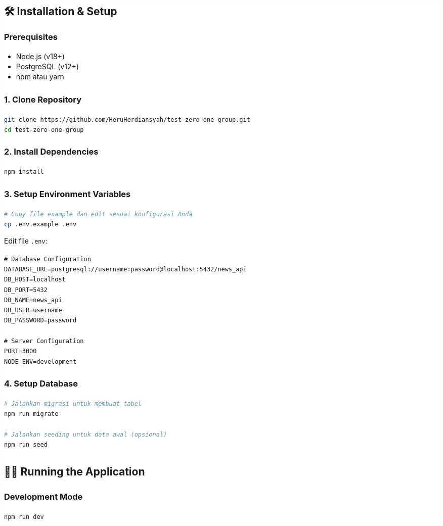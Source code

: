 ## 🛠️ Installation & Setup

### Prerequisites
- Node.js (v18+)
- PostgreSQL (v12+)
- npm atau yarn

### 1. Clone Repository
```bash
git clone https://github.com/HeruHerdiansyah/test-zero-one-group.git
cd test-zero-one-group
```

### 2. Install Dependencies
```bash
npm install
```

### 3. Setup Environment Variables
```bash
# Copy file example dan edit sesuai konfigurasi Anda
cp .env.example .env
```

Edit file `.env`:
```env
# Database Configuration
DATABASE_URL=postgresql://username:password@localhost:5432/news_api
DB_HOST=localhost
DB_PORT=5432
DB_NAME=news_api
DB_USER=username
DB_PASSWORD=password

# Server Configuration
PORT=3000
NODE_ENV=development
```

### 4. Setup Database
```bash
# Jalankan migrasi untuk membuat tabel
npm run migrate

# Jalankan seeding untuk data awal (opsional)
npm run seed
```

## 🏃‍♂️ Running the Application

### Development Mode
```bash
npm run dev
```
